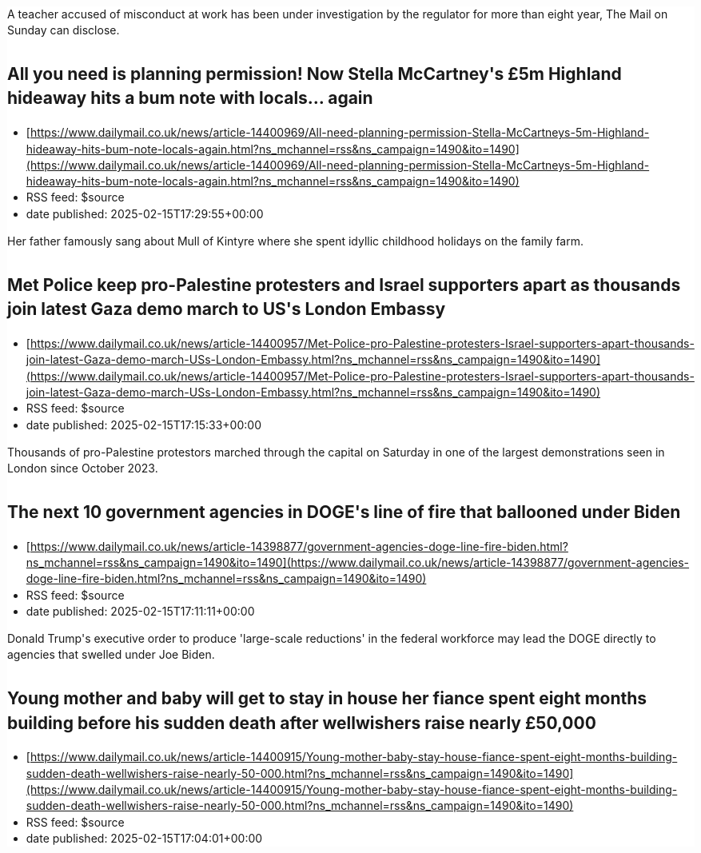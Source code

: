 A teacher accused of misconduct at work has been under investigation by the regulator for more than eight year, The Mail on Sunday can disclose.

## All you need is planning permission! Now Stella McCartney's £5m Highland hideaway hits a bum note with locals… again
 - [https://www.dailymail.co.uk/news/article-14400969/All-need-planning-permission-Stella-McCartneys-5m-Highland-hideaway-hits-bum-note-locals-again.html?ns_mchannel=rss&ns_campaign=1490&ito=1490](https://www.dailymail.co.uk/news/article-14400969/All-need-planning-permission-Stella-McCartneys-5m-Highland-hideaway-hits-bum-note-locals-again.html?ns_mchannel=rss&ns_campaign=1490&ito=1490)
 - RSS feed: $source
 - date published: 2025-02-15T17:29:55+00:00

Her father famously sang about Mull of Kintyre where she spent idyllic childhood holidays on the family farm.

## Met Police keep pro-Palestine protesters and Israel supporters apart as thousands join latest Gaza demo march to US's London Embassy
 - [https://www.dailymail.co.uk/news/article-14400957/Met-Police-pro-Palestine-protesters-Israel-supporters-apart-thousands-join-latest-Gaza-demo-march-USs-London-Embassy.html?ns_mchannel=rss&ns_campaign=1490&ito=1490](https://www.dailymail.co.uk/news/article-14400957/Met-Police-pro-Palestine-protesters-Israel-supporters-apart-thousands-join-latest-Gaza-demo-march-USs-London-Embassy.html?ns_mchannel=rss&ns_campaign=1490&ito=1490)
 - RSS feed: $source
 - date published: 2025-02-15T17:15:33+00:00

Thousands of pro-Palestine protestors marched through the capital on Saturday in one of the largest demonstrations seen in London since October 2023.

## The next 10 government agencies in DOGE's line of fire that ballooned under Biden
 - [https://www.dailymail.co.uk/news/article-14398877/government-agencies-doge-line-fire-biden.html?ns_mchannel=rss&ns_campaign=1490&ito=1490](https://www.dailymail.co.uk/news/article-14398877/government-agencies-doge-line-fire-biden.html?ns_mchannel=rss&ns_campaign=1490&ito=1490)
 - RSS feed: $source
 - date published: 2025-02-15T17:11:11+00:00

Donald Trump's executive order to produce 'large-scale reductions' in the federal workforce may lead the DOGE directly to agencies that swelled under Joe Biden.

## Young mother and baby will get to stay in house her fiance spent eight months building before his sudden death after wellwishers raise nearly £50,000
 - [https://www.dailymail.co.uk/news/article-14400915/Young-mother-baby-stay-house-fiance-spent-eight-months-building-sudden-death-wellwishers-raise-nearly-50-000.html?ns_mchannel=rss&ns_campaign=1490&ito=1490](https://www.dailymail.co.uk/news/article-14400915/Young-mother-baby-stay-house-fiance-spent-eight-months-building-sudden-death-wellwishers-raise-nearly-50-000.html?ns_mchannel=rss&ns_campaign=1490&ito=1490)
 - RSS feed: $source
 - date published: 2025-02-15T17:04:01+00:00
